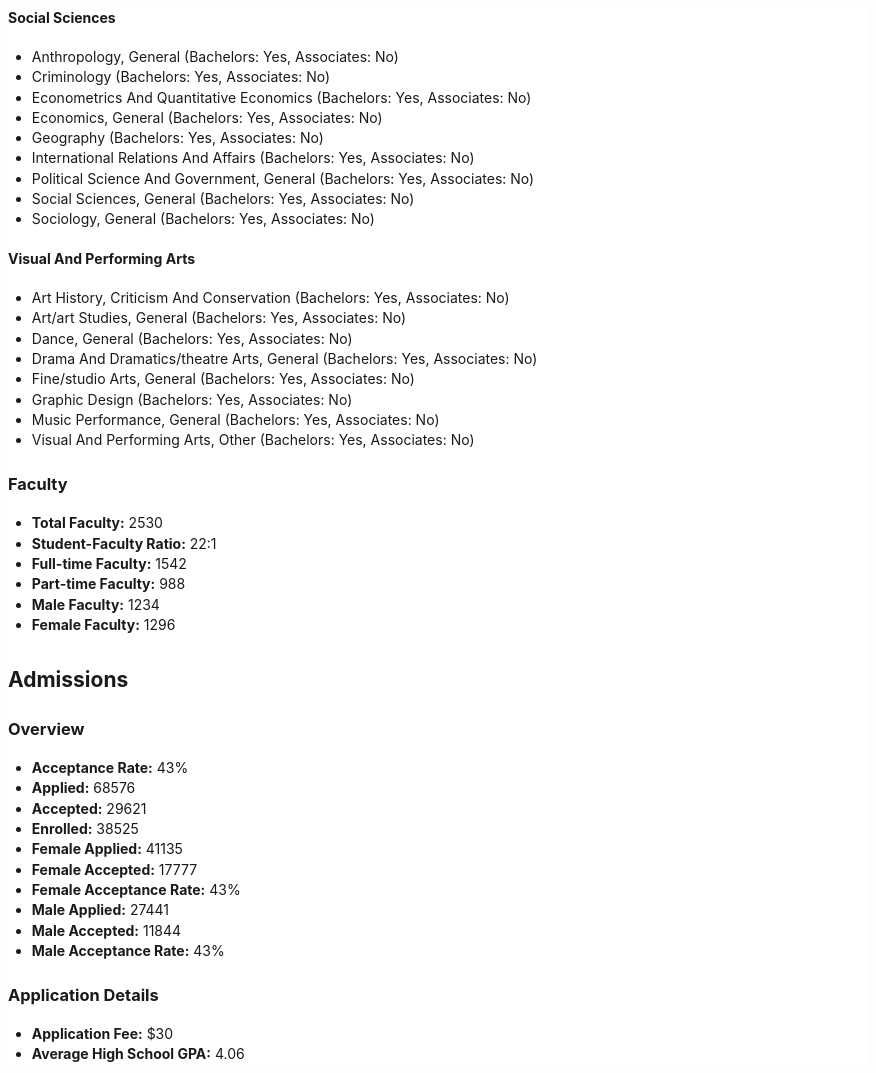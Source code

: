 #### Social Sciences

- Anthropology, General (Bachelors: Yes, Associates: No)
- Criminology (Bachelors: Yes, Associates: No)
- Econometrics And Quantitative Economics (Bachelors: Yes, Associates: No)
- Economics, General (Bachelors: Yes, Associates: No)
- Geography (Bachelors: Yes, Associates: No)
- International Relations And Affairs (Bachelors: Yes, Associates: No)
- Political Science And Government, General (Bachelors: Yes, Associates: No)
- Social Sciences, General (Bachelors: Yes, Associates: No)
- Sociology, General (Bachelors: Yes, Associates: No)

#### Visual And Performing Arts

- Art History, Criticism And Conservation (Bachelors: Yes, Associates: No)
- Art/art Studies, General (Bachelors: Yes, Associates: No)
- Dance, General (Bachelors: Yes, Associates: No)
- Drama And Dramatics/theatre Arts, General (Bachelors: Yes, Associates: No)
- Fine/studio Arts, General (Bachelors: Yes, Associates: No)
- Graphic Design (Bachelors: Yes, Associates: No)
- Music Performance, General (Bachelors: Yes, Associates: No)
- Visual And Performing Arts, Other (Bachelors: Yes, Associates: No)

### Faculty

- **Total Faculty:** 2530
- **Student-Faculty Ratio:** 22:1
- **Full-time Faculty:** 1542
- **Part-time Faculty:** 988
- **Male Faculty:** 1234
- **Female Faculty:** 1296

## Admissions

### Overview

- **Acceptance Rate:** 43%
- **Applied:** 68576
- **Accepted:** 29621
- **Enrolled:** 38525
- **Female Applied:** 41135
- **Female Accepted:** 17777
- **Female Acceptance Rate:** 43%
- **Male Applied:** 27441
- **Male Accepted:** 11844
- **Male Acceptance Rate:** 43%

### Application Details

- **Application Fee:** $30
- **Average High School GPA:** 4.06

